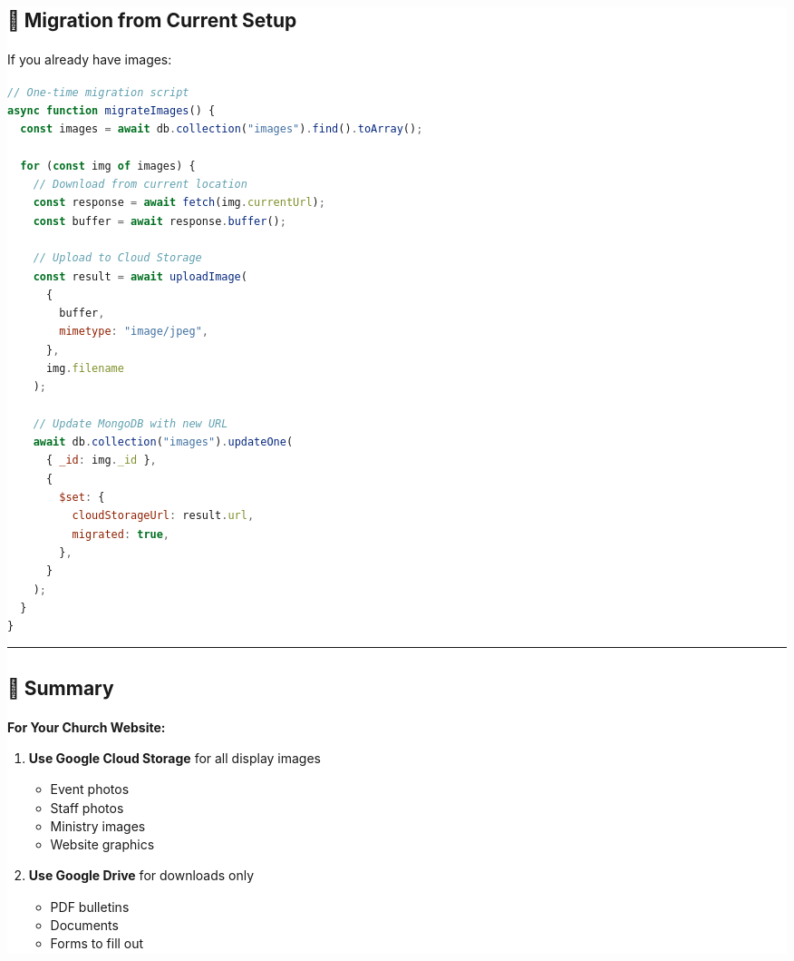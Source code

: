 
## 🔄 **Migration from Current Setup**

If you already have images:

```javascript
// One-time migration script
async function migrateImages() {
  const images = await db.collection("images").find().toArray();

  for (const img of images) {
    // Download from current location
    const response = await fetch(img.currentUrl);
    const buffer = await response.buffer();

    // Upload to Cloud Storage
    const result = await uploadImage(
      {
        buffer,
        mimetype: "image/jpeg",
      },
      img.filename
    );

    // Update MongoDB with new URL
    await db.collection("images").updateOne(
      { _id: img._id },
      {
        $set: {
          cloudStorageUrl: result.url,
          migrated: true,
        },
      }
    );
  }
}
```

---

## 🎉 **Summary**

**For Your Church Website:**

1. **Use Google Cloud Storage** for all display images

   - Event photos
   - Staff photos
   - Ministry images
   - Website graphics

2. **Use Google Drive** for downloads only

   - PDF bulletins
   - Documents
   - Forms to fill out
